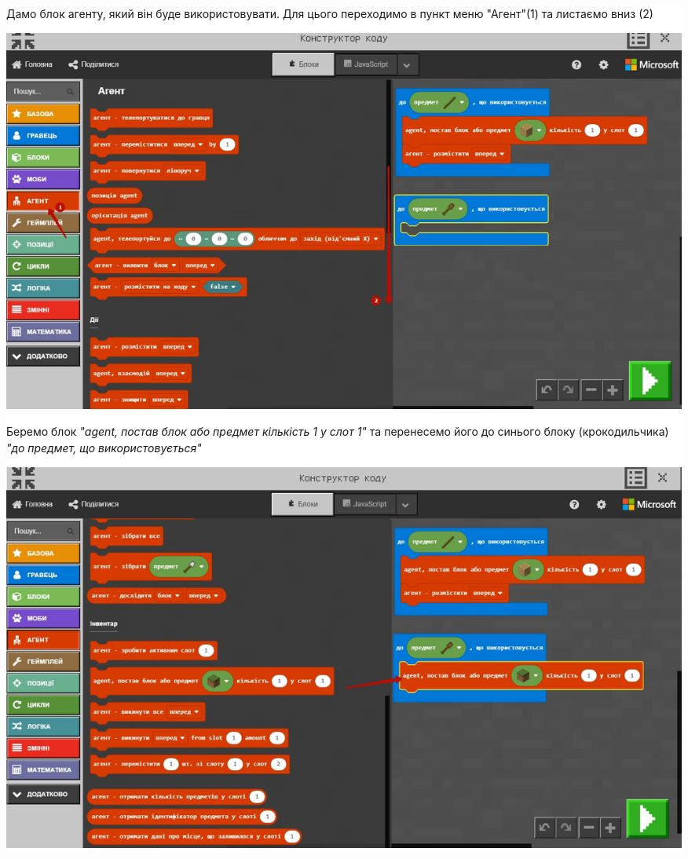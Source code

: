 Дамо блок агенту, який він буде використовувати. Для цього переходимо в пункт меню "Агент"(1) та листаємо вниз (2)

![](<../../.gitbook/assets/Minecraft Education Edition25.jpg>)

Беремо блок _"agent, постав блок або предмет кількість 1 у слот 1"_ та перенесемо його до синього блоку (крокодильчика) _"до предмет, що використовується"_

![](<../../.gitbook/assets/Minecraft Education Edition26.jpg>)
